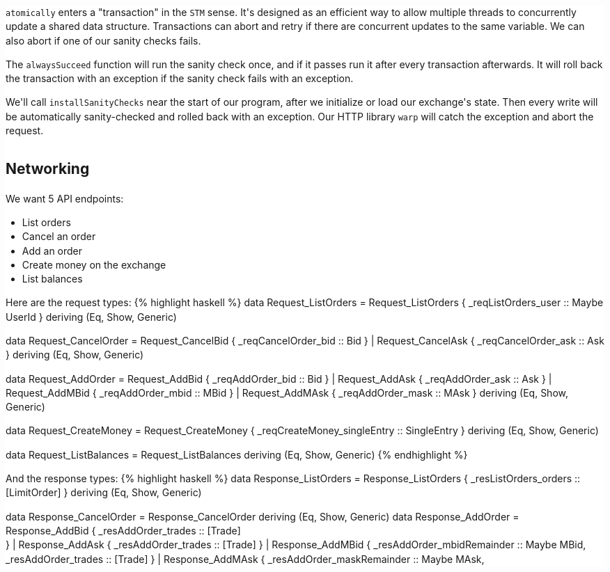 `atomically` enters a "transaction" in the `STM` sense. It's designed as an efficient way to allow multiple threads to concurrently update a shared data structure. Transactions can abort and retry if there are concurrent updates to the same variable. We can also abort if one of our sanity checks fails.

The `alwaysSucceed` function will run the sanity check once, and if it passes run it after every transaction afterwards. It will roll back the transaction with an exception if the sanity check fails with an exception.

We'll call `installSanityChecks` near the start of our program, after we initialize or load our exchange's state. Then every write will be automatically sanity-checked and rolled back with an exception. Our HTTP library `warp` will catch the exception and abort the request.

## Networking

We want 5 API endpoints:
* List orders
* Cancel an order
* Add an order
* Create money on the exchange
* List balances

Here are the request types:
{% highlight haskell %}
data Request_ListOrders = Request_ListOrders {
  _reqListOrders_user :: Maybe UserId
  } deriving (Eq, Show, Generic)

data Request_CancelOrder = Request_CancelBid {
  _reqCancelOrder_bid :: Bid
  } | Request_CancelAsk {
  _reqCancelOrder_ask :: Ask
  } deriving (Eq, Show, Generic)

data Request_AddOrder = Request_AddBid {
  _reqAddOrder_bid :: Bid
  } | Request_AddAsk {
  _reqAddOrder_ask :: Ask
  } | Request_AddMBid {
  _reqAddOrder_mbid :: MBid
  } | Request_AddMAsk {
  _reqAddOrder_mask :: MAsk
  } deriving (Eq, Show, Generic)

data Request_CreateMoney = Request_CreateMoney {
  _reqCreateMoney_singleEntry :: SingleEntry
  } deriving (Eq, Show, Generic)

data Request_ListBalances = Request_ListBalances deriving (Eq, Show, Generic)
{% endhighlight %}

And the response types:
{% highlight haskell %}
data Response_ListOrders = Response_ListOrders {
  _resListOrders_orders :: [LimitOrder]
  } deriving (Eq, Show, Generic)

data Response_CancelOrder = Response_CancelOrder deriving (Eq, Show, Generic)
data Response_AddOrder = Response_AddBid {
  _resAddOrder_trades :: [Trade]  
  } | Response_AddAsk {
  _resAddOrder_trades :: [Trade]
  } | Response_AddMBid {
  _resAddOrder_mbidRemainder :: Maybe MBid,
  _resAddOrder_trades        :: [Trade]
  } | Response_AddMAsk {
  _resAddOrder_maskRemainder :: Maybe MAsk,